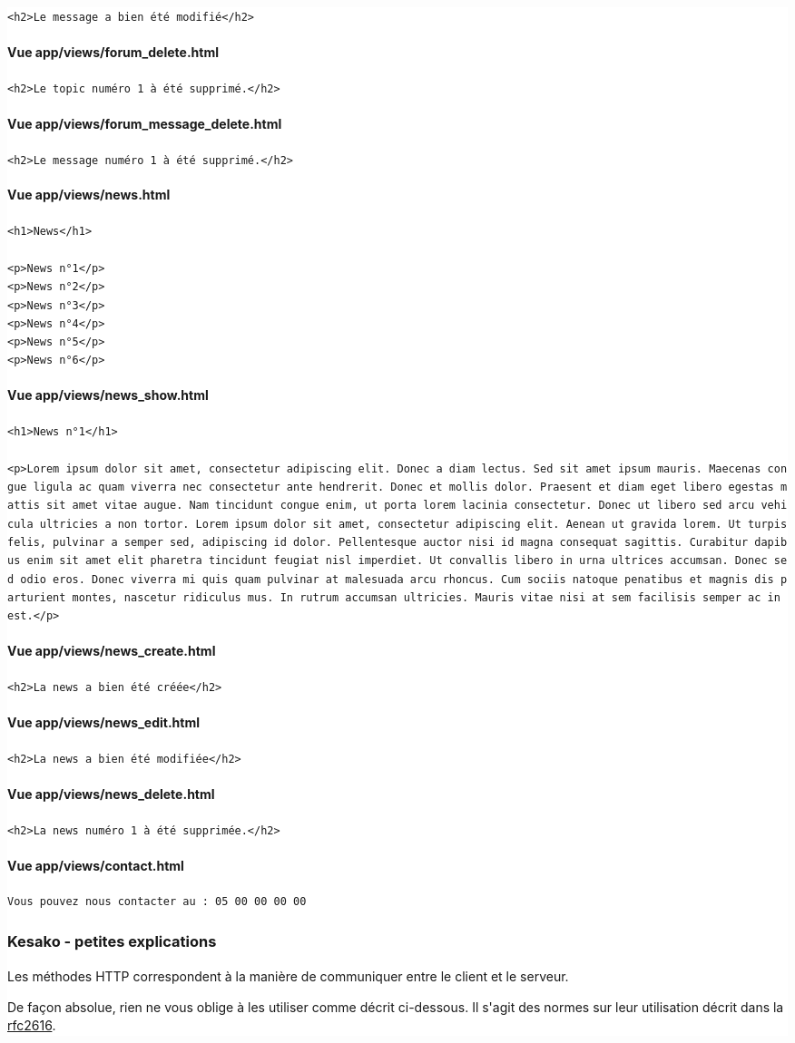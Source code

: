     <h2>Le message a bien été modifié</h2>

#### Vue app/views/forum_delete.html

    <h2>Le topic numéro 1 à été supprimé.</h2>

#### Vue app/views/forum_message_delete.html

    <h2>Le message numéro 1 à été supprimé.</h2>

#### Vue app/views/news.html

    <h1>News</h1>

    <p>News n°1</p>
    <p>News n°2</p>
    <p>News n°3</p>
    <p>News n°4</p>
    <p>News n°5</p>
    <p>News n°6</p>

#### Vue app/views/news_show.html

    <h1>News n°1</h1>

    <p>Lorem ipsum dolor sit amet, consectetur adipiscing elit. Donec a diam lectus. Sed sit amet ipsum mauris. Maecenas congue ligula ac quam viverra nec consectetur ante hendrerit. Donec et mollis dolor. Praesent et diam eget libero egestas mattis sit amet vitae augue. Nam tincidunt congue enim, ut porta lorem lacinia consectetur. Donec ut libero sed arcu vehicula ultricies a non tortor. Lorem ipsum dolor sit amet, consectetur adipiscing elit. Aenean ut gravida lorem. Ut turpis felis, pulvinar a semper sed, adipiscing id dolor. Pellentesque auctor nisi id magna consequat sagittis. Curabitur dapibus enim sit amet elit pharetra tincidunt feugiat nisl imperdiet. Ut convallis libero in urna ultrices accumsan. Donec sed odio eros. Donec viverra mi quis quam pulvinar at malesuada arcu rhoncus. Cum sociis natoque penatibus et magnis dis parturient montes, nascetur ridiculus mus. In rutrum accumsan ultricies. Mauris vitae nisi at sem facilisis semper ac in est.</p>

#### Vue app/views/news_create.html

    <h2>La news a bien été créée</h2>

#### Vue app/views/news_edit.html

    <h2>La news a bien été modifiée</h2>

#### Vue app/views/news_delete.html

    <h2>La news numéro 1 à été supprimée.</h2>

#### Vue app/views/contact.html

    Vous pouvez nous contacter au : 05 00 00 00 00

### Kesako - petites explications

Les méthodes HTTP correspondent à la manière de communiquer entre le client et le serveur.

De façon absolue, rien ne vous oblige à les utiliser comme décrit ci-dessous. Il s'agit des normes sur leur utilisation  décrit dans la [rfc2616](http://www.w3.org/Protocols/rfc2616/rfc2616.html).
